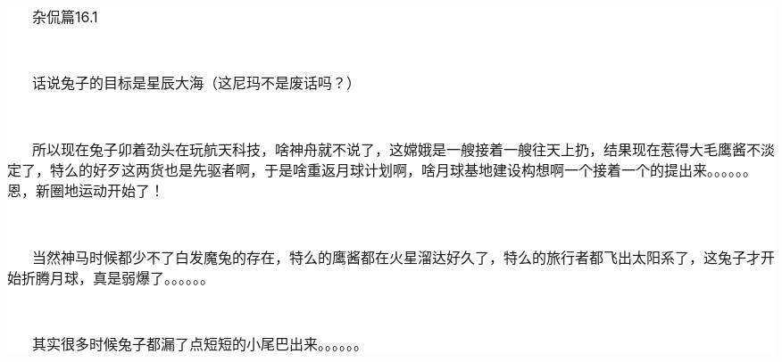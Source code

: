 </div>

<div align="left" style="text-indent: 21pt;">

<span style="font-size: 16px;">杂侃篇16.1</span>

</div>

<div align="left" style="text-indent: 21pt;">

<span style="font-size: 16px;">\
</span>

</div>

<div align="left" style="text-indent: 21pt;">

<span
style="font-size: 16px;">话说兔子的目标是星辰大海（这尼玛不是废话吗？）</span>

</div>

<div align="left" style="text-indent: 21pt;">

<span style="font-size: 16px;">\
</span>

</div>

<div align="left" style="text-indent: 21pt;">

<span
style="font-size: 16px;">所以现在兔子卯着劲头在玩航天科技，啥神舟就不说了，这嫦娥是一艘接着一艘往天上扔，结果现在惹得大毛鹰酱不淡定了，特么的好歹这两货也是先驱者啊，于是啥重返月球计划啊，啥月球基地建设构想啊一个接着一个的提出来。。。。。。恩，新圈地运动开始了！</span>

</div>

<div align="left" style="text-indent: 21pt;">

<span style="font-size: 16px;">\
</span>

</div>

<div align="left" style="text-indent: 21pt;">

<span
style="font-size: 16px;">当然神马时候都少不了白发魔兔的存在，特么的鹰酱都在火星溜达好久了，特么的旅行者都飞出太阳系了，这兔子才开始折腾月球，真是弱爆了。。。。。。</span>

</div>

<div align="left" style="text-indent: 21pt;">

<span style="font-size: 16px;">\
</span>

</div>

<div align="left" style="text-indent: 21pt;">

<span
style="font-size: 16px;">其实很多时候兔子都漏了点短短的小尾巴出来。。。。。。</span>
